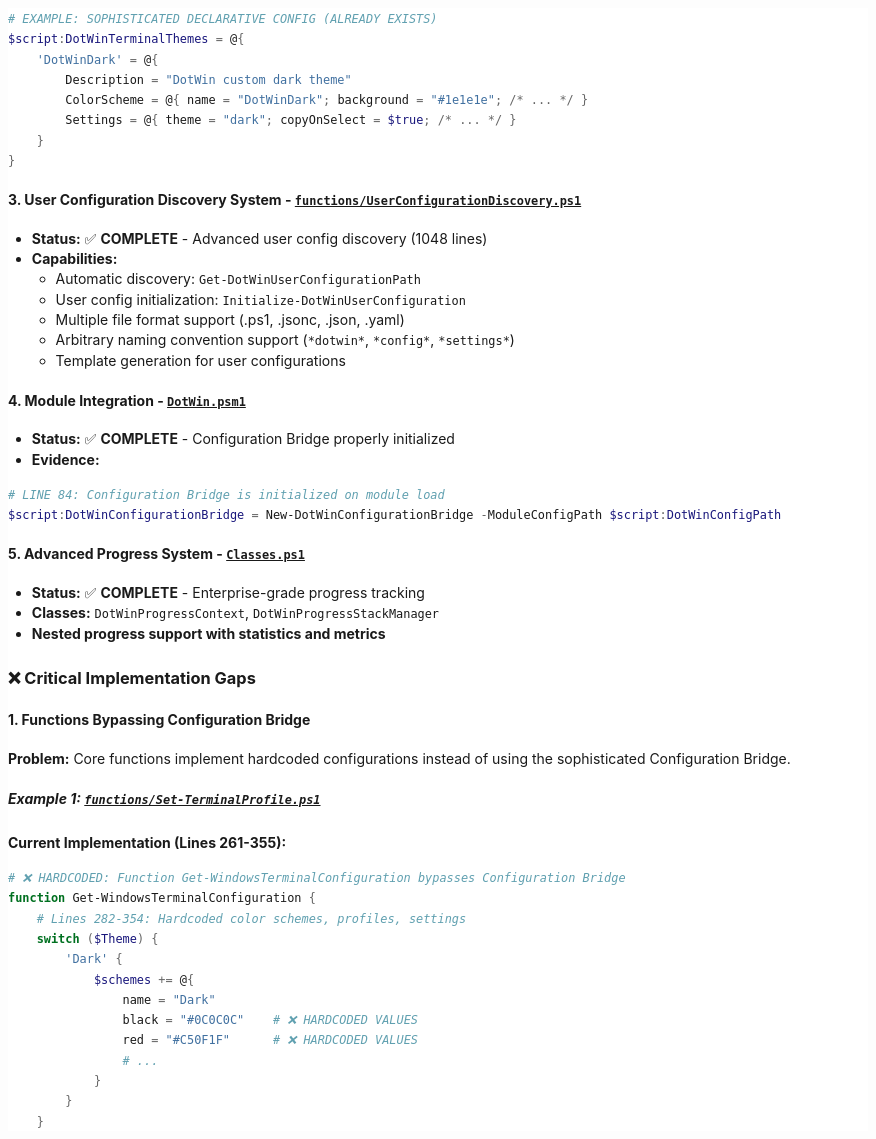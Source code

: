 ```powershell
# EXAMPLE: SOPHISTICATED DECLARATIVE CONFIG (ALREADY EXISTS)
$script:DotWinTerminalThemes = @{
    'DotWinDark' = @{
        Description = "DotWin custom dark theme"
        ColorScheme = @{ name = "DotWinDark"; background = "#1e1e1e"; /* ... */ }
        Settings = @{ theme = "dark"; copyOnSelect = $true; /* ... */ }
    }
}
```

#### 3. **User Configuration Discovery System** - [`functions/UserConfigurationDiscovery.ps1`](../functions/UserConfigurationDiscovery.ps1)

- **Status:** ✅ **COMPLETE** - Advanced user config discovery (1048 lines)
- **Capabilities:**
  - Automatic discovery: `Get-DotWinUserConfigurationPath`
  - User config initialization: `Initialize-DotWinUserConfiguration`
  - Multiple file format support (.ps1, .jsonc, .json, .yaml)
  - Arbitrary naming convention support (`*dotwin*`, `*config*`, `*settings*`)
  - Template generation for user configurations

#### 4. **Module Integration** - [`DotWin.psm1`](../DotWin.psm1)

- **Status:** ✅ **COMPLETE** - Configuration Bridge properly initialized
- **Evidence:**

```powershell
# LINE 84: Configuration Bridge is initialized on module load
$script:DotWinConfigurationBridge = New-DotWinConfigurationBridge -ModuleConfigPath $script:DotWinConfigPath
```

#### 5. **Advanced Progress System** - [`Classes.ps1`](../Classes.ps1)

- **Status:** ✅ **COMPLETE** - Enterprise-grade progress tracking
- **Classes:** `DotWinProgressContext`, `DotWinProgressStackManager`
- **Nested progress support with statistics and metrics**

### ❌ Critical Implementation Gaps

#### 1. **Functions Bypassing Configuration Bridge**

**Problem:** Core functions implement hardcoded configurations instead of using the sophisticated Configuration Bridge.

##### Example 1: [`functions/Set-TerminalProfile.ps1`](../functions/Set-TerminalProfile.ps1)

**Current Implementation (Lines 261-355):**

```powershell
# ❌ HARDCODED: Function Get-WindowsTerminalConfiguration bypasses Configuration Bridge
function Get-WindowsTerminalConfiguration {
    # Lines 282-354: Hardcoded color schemes, profiles, settings
    switch ($Theme) {
        'Dark' {
            $schemes += @{
                name = "Dark"
                black = "#0C0C0C"    # ❌ HARDCODED VALUES
                red = "#C50F1F"      # ❌ HARDCODED VALUES
                # ...
            }
        }
    }
```
